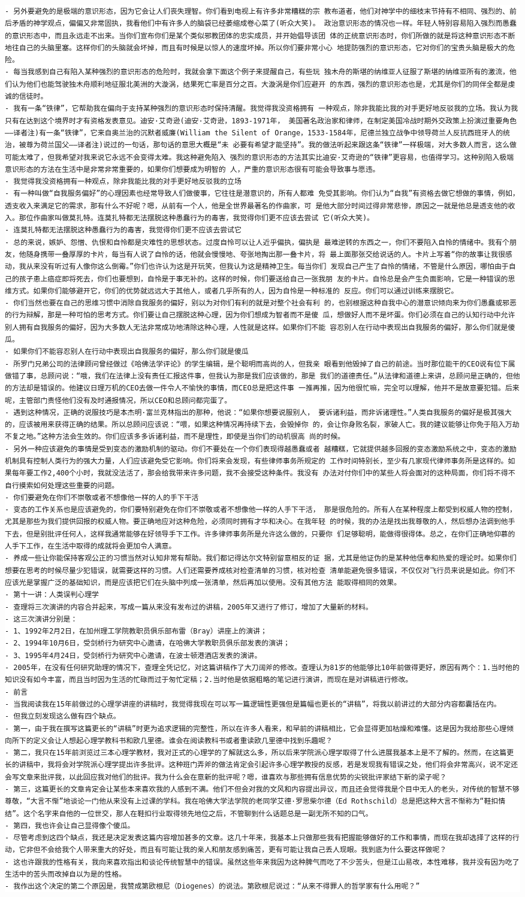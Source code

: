     - 另外要避免的是极端的意识形态，因为它会让人们丧失理智。你们看到电视上有许多非常糟糕的宗 教布道者，他们对神学中的细枝末节持有不相同、强烈的、前后矛盾的神学观点，偏偏又非常固执，我看他们中有许多人的脑袋已经萎缩成卷心菜了(听众大笑)。 政治意识形态的情况也一样。年轻人特别容易陷入强烈而愚蠢的意识形态中，而且永远走不出来。当你们宣布你们是某个类似邪教团体的忠实成员，并开始倡导该团 体的正统意识形态时，你们所做的就是将这种意识形态不断地往自己的头脑里塞。这样你们的头脑就会坏掉，而且有时候是以惊人的速度坏掉。所以你们要非常小心 地提防强烈的意识形态，它对你们的宝贵头脑是极大的危险。
    - 每当我感到自己有陷入某种强烈的意识形态的危险时，我就会拿下面这个例子来提醒自己，有些玩 独木舟的斯堪的纳维亚人征服了斯堪的纳维亚所有的激流，他们认为他们也能驾驶独木舟顺利地征服北美洲的大漩涡，结果死亡率是百分之百。大漩涡是你们应避开 的东西，强烈的意识形态也是，尤其是你们的同伴全都是虔诚的信徒时。
    - 我有一条“铁律”，它帮助我在偏向于支持某种强烈的意识形态时保持清醒。我觉得我没资格拥有 一种观点，除非我能比我的对手更好地反驳我的立场。我认为我只有在达到这个境界时才有资格发表意见。迪安·艾奇逊(迪安·艾奇逊，1893-1971年， 美国著名政治家和律师，在制定美国冷战时期外交政策上扮演过重要角色——译者注)有一条“铁律”，它来自奥兰治的沉默者威廉(William the Silent of Orange，1533-1584年，尼德兰独立战争中领导荷兰人反抗西班牙人的统治，被尊为荷兰国父——译者注)说过的一句话，那句话的意思大概是“未 必要有希望才能坚持”。我的做法听起来跟这条“铁律”一样极端，对大多数人而言，这么做可能太难了，但我希望对我来说它永远不会变得太难。我这种避免陷入 强烈的意识形态的方法其实比迪安·艾奇逊的“铁律”更容易，也值得学习。这种别陷入极端意识形态的方法在生活中是非常非常重要的，如果你们想要成为明智的 人，严重的意识形态很有可能会导致事与愿违。
    - 我觉得我没资格拥有一种观点，除非我能比我的对手更好地反驳我的立场 
    - 有一种叫做“自我服务偏好”的心理因素也经常导致人们做傻事，它往往是潜意识的，所有人都难 免受其影响。你们认为“自我”有资格去做它想做的事情，例如，透支收入来满足它的需求，那有什么不好呢？嗯，从前有一个人，他是全世界最著名的作曲家，可 是他大部分时间过得非常悲惨，原因之一就是他总是透支他的收入。那位作曲家叫做莫扎特。连莫扎特都无法摆脱这种愚蠢行为的毒害，我觉得你们更不应该去尝试 它(听众大笑)。
    - 连莫扎特都无法摆脱这种愚蠢行为的毒害，我觉得你们更不应该去尝试它 
    - 总的来说，嫉妒、怨憎、仇恨和自怜都是灾难性的思想状态。过度自怜可以让人近乎偏执，偏执是 最难逆转的东西之一，你们不要陷入自怜的情绪中。我有个朋友，他随身携带一叠厚厚的卡片，每当有人说了自怜的话，他就会慢慢地、夸张地掏出那一叠卡片，将 最上面那张交给说话的人。卡片上写着“你的故事让我很感动，我从来没有听过有人像你这么倒霉。”你们也许认为这是开玩笑，但我认为这是精神卫生。每当你们 发现自己产生了自怜的情绪，不管是什么原因，哪怕由于自己的孩子患上癌症即将死去，你们也要想到，自怜是于事无补的。这样的时候，你们要送给自己一张我朋 友的卡片。自怜总是会产生负面影响，它是一种错误的思维方式。如果你们能够避开它，你们的优势就远远大于其他人，或者几乎所有的人，因为自怜是一种标准的 反应。你们可以通过训练来摆脱它。
    - 你们当然也要在自己的思维习惯中消除自我服务的偏好，别以为对你们有利的就是对整个社会有利 的，也别根据这种自我中心的潜意识倾向来为你们愚蠢或邪恶的行为辩解，那是一种可怕的思考方式。你们要让自己摆脱这种心理，因为你们想成为智者而不是傻 瓜，想做好人而不是坏蛋。你们必须在自己的认知行动中允许别人拥有自我服务的偏好，因为大多数人无法非常成功地清除这种心理，人性就是这样。如果你们不能 容忍别人在行动中表现出自我服务的偏好，那么你们就是傻瓜。
    - 如果你们不能容忍别人在行动中表现出自我服务的偏好，那么你们就是傻瓜 
    - 所罗门兄弟公司的法律顾问曾经做过《哈佛法学评论》的学生编辑，是个聪明而高尚的人，但我亲 眼看到他毁掉了自己的前途。当时那位能干的CEO说有位下属做错了事，总顾问说：“哦，我们在法律上没有责任汇报这件事，但我认为那是我们应该做的，那是 我们的道德责任。”从法律和道德上来讲，总顾问是正确的，但他的方法却是错误的。他建议日理万机的CEO去做一件令人不愉快的事情，而CEO总是把这件事 一推再推，因为他很忙嘛，完全可以理解，他并不是故意要犯错。后来呢，主管部门责怪他们没有及时通报情况，所以CEO和总顾问都完蛋了。
    - 遇到这种情况，正确的说服技巧是本杰明·富兰克林指出的那种，他说：“如果你想要说服别人， 要诉诸利益，而非诉诸理性。”人类自我服务的偏好是极其强大的，应该被用来获得正确的结果。所以总顾问应该说：“喂，如果这种情况再持续下去，会毁掉你 的，会让你身败名裂，家破人亡。我的建议能够让你免于陷入万劫不复之地。”这种方法会生效的。你们应该多多诉诸利益，而不是理性，即使是当你们的动机很高 尚的时候。
    - 另外一种应该避免的事情是受到变态的激励机制的驱动。你们不要处在一个你们表现得越愚蠢或者 越糟糕，它就提供越多回报的变态激励系统之中，变态的激励机制具有控制人类行为的强大力量，人们应该避免受它影响。你们将来会发现，有些律师事务所规定的 工作时间特别长，至少有几家现代律师事务所是这样的。如果每年要工作2,400个小时，我就没法活了，那会给我带来许多问题，我不会接受这种条件。我没有 办法对付你们中的某些人将会面对的这种局面，你们将不得不自行摸索如何处理这些重要的问题。
    - 你们要避免在你们不崇敬或者不想像他一样的人的手下干活 
    - 变态的工作关系也是应该避免的，你们要特别避免在你们不崇敬或者不想像他一样的人手下干活， 那是很危险的。所有人在某种程度上都受到权威人物的控制，尤其是那些为我们提供回报的权威人物。要正确地应对这种危险，必须同时拥有才华和决心。在我年轻 的时候，我的办法是找出我尊敬的人，然后想办法调到他手下去，但是别批评任何人，这样我通常能够在好领导手下工作。许多律师事务所是允许这么做的，只要你 们足够聪明，能做得很得体。总之，在你们正确地仰慕的人手下工作，在生活中取得的成就将会更加令人满意。
    - 养成一些让你能保持客观公正的习惯当然对认知非常有帮助。我们都记得达尔文特别留意相反的证 据，尤其是他证伪的是某种他信奉和热爱的理论时。如果你们想要在思考的时候尽量少犯错误，就需要这样的习惯。人们还需要养成核对检查清单的习惯，核对检查 清单能避免很多错误，不仅仅对飞行员来说是如此。你们不应该光是掌握广泛的基础知识，而是应该把它们在头脑中列成一张清单，然后再加以使用。没有其他方法 能取得相同的效果。
    - 第十一讲：人类误判心理学
    - 查理将三次演讲的内容合并起来，写成一篇从来没有发布过的讲稿，2005年又进行了修订，增加了大量新的材料。
    - 这三次演讲分别是：
    - 1、1992年2月2日，在加州理工学院教职员俱乐部布雷（Bray）讲座上的演讲；
    - 2、1994年10月6日，受剑桥行为研究中心邀请，在哈佛大学教职员俱乐部发表的演讲；
    - 3、1995年4月24日，受剑桥行为研究中心邀请，在波士顿港酒店发表的演讲。
    - 2005年，在没有任何研究助理的情况下，查理全凭记忆，对这篇讲稿作了大刀阔斧的修改。查理认为81岁的他能够比10年前做得更好，原因有两个：1.当时他的知识没有如今丰富，而且当时因为生活的忙碌而过于匆忙定稿；2.当时他是依据粗略的笔记进行演讲，而现在是对讲稿进行修改。
    - 前言
    - 当我阅读我在15年前做过的心理学讲座的讲稿时，我觉得我现在可以写一篇逻辑性更强但是篇幅也更长的“讲稿”，将我以前讲过的大部分内容都囊括在内。
    - 但我立刻发现这么做有四个缺点。
    - 第一，由于我在撰写这篇更长的“讲稿”时更为追求逻辑的完整性，所以在许多人看来，和早前的讲稿相比，它会显得更加枯燥和难懂。这是因为我给那些心理倾向所下的定义会让人想起心理学教科书和欧几里德。谁会在阅读教科书或者重读欧几里德中找到乐趣呢？
    - 第二，我只在15年前浏览过三本心理学教材，我对正式的心理学的了解就这么多，所以后来学院派心理学取得了什么进展我基本上是不了解的。然而，在这篇更长的讲稿中，我将会对学院派心理学提出许多批评。这种班门弄斧的做法肯定会引起许多心理学教授的反感，若是发现我有错误之处，他们将会非常高兴，说不定还会写文章来批评我，以此回应我对他们的批评。我为什么会在意新的批评呢？嗯，谁喜欢与那些拥有信息优势的尖锐批评家结下新的梁子呢？
    - 第三，这篇更长的文章肯定会让某些本来喜欢我的人感到不满。他们不但会对我的文风和内容提出异议，而且还会觉得我是个目中无人的老头，对传统的智慧不够尊敬，“大言不惭”地谈论一门他从来没有上过课的学科。我在哈佛大学法学院的老同学艾德·罗思柴尔德（Ed Rothschild）总是把这种大言不惭称为“鞋扣情结”。这个名字来自他的一位世交，那人在鞋扣行业取得领先地位之后，不管聊到什么话题总是一副无所不知的口气。
    - 第四，我也许会让自己显得像个傻瓜。
    - 尽管考虑到这四个缺点，我还是决定发表这篇内容增加甚多的文章。这几十年来，我基本上只做那些我有把握能够做好的工作和事情，而现在我却选择了这样的行动，它非但不会给我个人带来重大的好处，而且有可能让我的亲人和朋友感到痛苦，更有可能让我自己丢人现眼。我到底为什么要这样做呢？
    - 这也许跟我的性格有关，我向来喜欢指出和谈论传统智慧中的错误。虽然这些年来我因为这种脾气而吃了不少苦头，但是江山易改，本性难移，我并没有因为吃了生活中的苦头而改掉自以为是的性格。
    - 我作出这个决定的第二个原因是，我赞成第欧根尼（Diogenes）的说法。第欧根尼说过：“从来不得罪人的哲学家有什么用呢？”